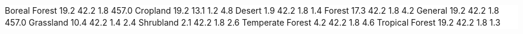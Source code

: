   <tbody>
    <tr>
      <th>Boreal Forest</th>
      <td>19.2</td>
      <td>42.2</td>
      <td>1.8</td>
      <td>457.0</td>
    </tr>
    <tr>
      <th>Cropland</th>
      <td>19.2</td>
      <td>13.1</td>
      <td>1.2</td>
      <td>4.8</td>
    </tr>
    <tr>
      <th>Desert</th>
      <td>1.9</td>
      <td>42.2</td>
      <td>1.8</td>
      <td>1.4</td>
    </tr>
    <tr>
      <th>Forest</th>
      <td>17.3</td>
      <td>42.2</td>
      <td>1.8</td>
      <td>4.2</td>
    </tr>
    <tr>
      <th>General</th>
      <td>19.2</td>
      <td>42.2</td>
      <td>1.8</td>
      <td>457.0</td>
    </tr>
    <tr>
      <th>Grassland</th>
      <td>10.4</td>
      <td>42.2</td>
      <td>1.4</td>
      <td>2.4</td>
    </tr>
    <tr>
      <th>Shrubland</th>
      <td>2.1</td>
      <td>42.2</td>
      <td>1.8</td>
      <td>2.6</td>
    </tr>
    <tr>
      <th>Temperate Forest</th>
      <td>4.2</td>
      <td>42.2</td>
      <td>1.8</td>
      <td>4.6</td>
    </tr>
    <tr>
      <th>Tropical Forest</th>
      <td>19.2</td>
      <td>42.2</td>
      <td>1.8</td>
      <td>1.3</td>
    </tr>